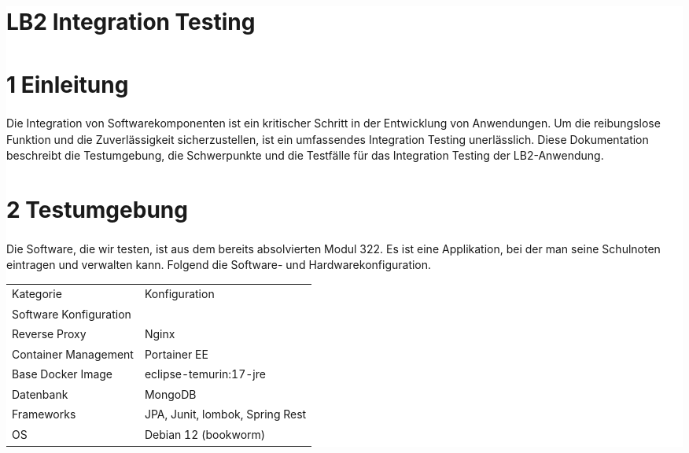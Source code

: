 # LB2 Integration Testing


# 1 Einleitung

Die Integration von Softwarekomponenten ist ein kritischer Schritt in der Entwicklung von Anwendungen. Um die reibungslose Funktion und die Zuverlässigkeit sicherzustellen, ist ein umfassendes Integration Testing unerlässlich. Diese Dokumentation beschreibt die Testumgebung, die Schwerpunkte und die Testfälle für das Integration Testing der LB2-Anwendung.


# 2 Testumgebung
Die Software, die wir testen, ist aus dem bereits absolvierten Modul 322. Es ist eine Applikation, bei der man seine Schulnoten eintragen und verwalten kann. Folgend die Software- und Hardwarekonfiguration.


<table>
  <tr>
   <td>Kategorie
   </td>
   <td>Konfiguration
   </td>
  </tr>
  <tr>
   <td colspan="2" >Software Konfiguration
   </td>
  </tr>
  <tr>
   <td>Reverse Proxy
   </td>
   <td>Nginx
   </td>
  </tr>
  <tr>
   <td>Container Management
   </td>
   <td>Portainer EE
   </td>
  </tr>
  <tr>
   <td>Base Docker Image
   </td>
   <td>eclipse-temurin:17-jre
   </td>
  </tr>
  <tr>
   <td>Datenbank 
   </td>
   <td>MongoDB
   </td>
  </tr>
  <tr>
   <td>Frameworks
   </td>
   <td>JPA, Junit, lombok, Spring Rest
   </td>
  </tr>
  <tr>
   <td>OS
   </td>
   <td>Debian 12 (bookworm)